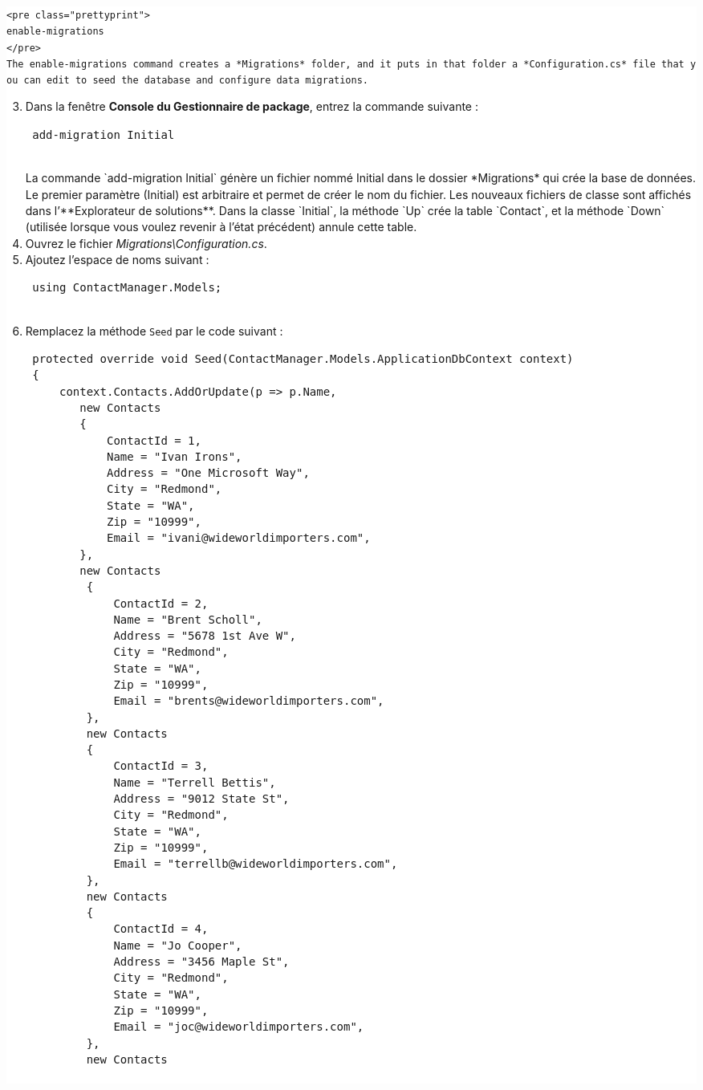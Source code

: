 	<pre class="prettyprint">
	enable-migrations
	</pre>  
	The enable-migrations command creates a *Migrations* folder, and it puts in that folder a *Configuration.cs* file that you can edit to seed the database and configure data migrations.  
3. Dans la fenêtre **Console du Gestionnaire de package**, entrez la commande suivante :  
	<pre class="prettyprint">
	add-migration Initial
	</pre>La commande `add-migration Initial` génère un fichier nommé <date_stamp>Initial dans le dossier *Migrations* qui crée la base de données. Le premier paramètre (Initial) est arbitraire et permet de créer le nom du fichier. Les nouveaux fichiers de classe sont affichés dans l’**Explorateur de solutions**. Dans la classe `Initial`, la méthode `Up` crée la table `Contact`, et la méthode `Down` (utilisée lorsque vous voulez revenir à l’état précédent) annule cette table.  
4. Ouvrez le fichier *Migrations\Configuration.cs*. 
5. Ajoutez l’espace de noms suivant :  
	<pre class="prettyprint">
	using ContactManager.Models;
	</pre>  
6. Remplacez la méthode `Seed` par le code suivant :  
	<pre class="prettyprint">
	protected override void Seed(ContactManager.Models.ApplicationDbContext context)
	{
	    context.Contacts.AddOrUpdate(p => p.Name,
	       new Contacts
	       {
	           ContactId = 1,
	           Name = "Ivan Irons",
	           Address = "One Microsoft Way",
	           City = "Redmond",
	           State = "WA",
	           Zip = "10999",
	           Email = "ivani@wideworldimporters.com",
	       },
	       new Contacts
	        {
	            ContactId = 2,
	            Name = "Brent Scholl",
	            Address = "5678 1st Ave W",
	            City = "Redmond",
	            State = "WA",
	            Zip = "10999",
	            Email = "brents@wideworldimporters.com",
	        },
	        new Contacts
	        {
	            ContactId = 3,
	            Name = "Terrell Bettis",
	            Address = "9012 State St",
	            City = "Redmond",
	            State = "WA",
	            Zip = "10999",
	            Email = "terrellb@wideworldimporters.com",
	        },
	        new Contacts
	        {
	            ContactId = 4,
	            Name = "Jo Cooper",
	            Address = "3456 Maple St",
	            City = "Redmond",
	            State = "WA",
	            Zip = "10999",
	            Email = "joc@wideworldimporters.com",
	        },
	        new Contacts